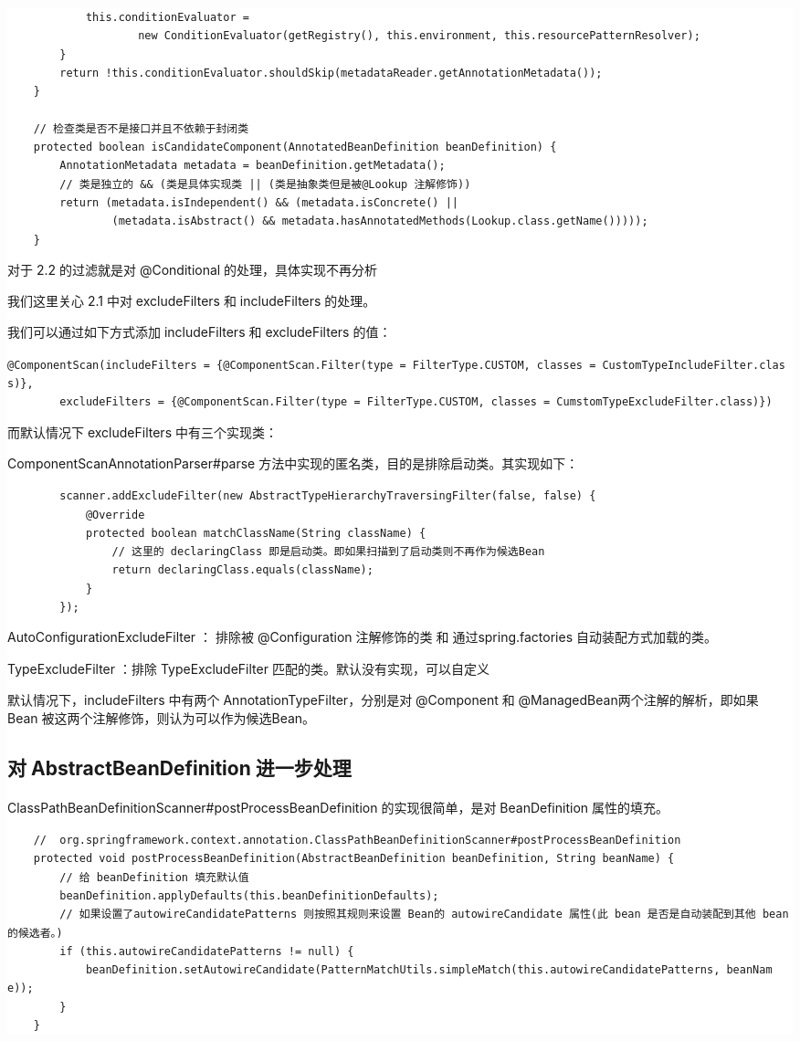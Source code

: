 ```
			this.conditionEvaluator =
					new ConditionEvaluator(getRegistry(), this.environment, this.resourcePatternResolver);
		}
		return !this.conditionEvaluator.shouldSkip(metadataReader.getAnnotationMetadata());
	}
	
	// 检查类是否不是接口并且不依赖于封闭类
	protected boolean isCandidateComponent(AnnotatedBeanDefinition beanDefinition) {
		AnnotationMetadata metadata = beanDefinition.getMetadata();
		// 类是独立的 && (类是具体实现类 || (类是抽象类但是被@Lookup 注解修饰))
		return (metadata.isIndependent() && (metadata.isConcrete() ||
				(metadata.isAbstract() && metadata.hasAnnotatedMethods(Lookup.class.getName()))));
	}
```

对于 2.2 的过滤就是对 @Conditional 的处理，具体实现不再分析

我们这里关心 2.1 中对 excludeFilters 和 includeFilters 的处理。

我们可以通过如下方式添加 includeFilters 和 excludeFilters 的值：
```
@ComponentScan(includeFilters = {@ComponentScan.Filter(type = FilterType.CUSTOM, classes = CustomTypeIncludeFilter.class)},
        excludeFilters = {@ComponentScan.Filter(type = FilterType.CUSTOM, classes = CumstomTypeExcludeFilter.class)})

```
而默认情况下 excludeFilters 中有三个实现类：

ComponentScanAnnotationParser#parse 方法中实现的匿名类，目的是排除启动类。其实现如下：
```
		scanner.addExcludeFilter(new AbstractTypeHierarchyTraversingFilter(false, false) {
			@Override
			protected boolean matchClassName(String className) {
				// 这里的 declaringClass 即是启动类。即如果扫描到了启动类则不再作为候选Bean
				return declaringClass.equals(className);
			}
		});

```
AutoConfigurationExcludeFilter ： 排除被 @Configuration 注解修饰的类 和 通过spring.factories 自动装配方式加载的类。

TypeExcludeFilter ：排除 TypeExcludeFilter 匹配的类。默认没有实现，可以自定义

默认情况下，includeFilters 中有两个 AnnotationTypeFilter，分别是对 @Component 和 @ManagedBean两个注解的解析，即如果 Bean 被这两个注解修饰，则认为可以作为候选Bean。

## 对 AbstractBeanDefinition 进一步处理
ClassPathBeanDefinitionScanner#postProcessBeanDefinition 的实现很简单，是对 BeanDefinition 属性的填充。

```
	// 	org.springframework.context.annotation.ClassPathBeanDefinitionScanner#postProcessBeanDefinition
	protected void postProcessBeanDefinition(AbstractBeanDefinition beanDefinition, String beanName) {
		// 给 beanDefinition 填充默认值
		beanDefinition.applyDefaults(this.beanDefinitionDefaults);
		// 如果设置了autowireCandidatePatterns 则按照其规则来设置 Bean的 autowireCandidate 属性(此 bean 是否是自动装配到其他 bean 的候选者。)
		if (this.autowireCandidatePatterns != null) {
			beanDefinition.setAutowireCandidate(PatternMatchUtils.simpleMatch(this.autowireCandidatePatterns, beanName));
		}
	}
```
